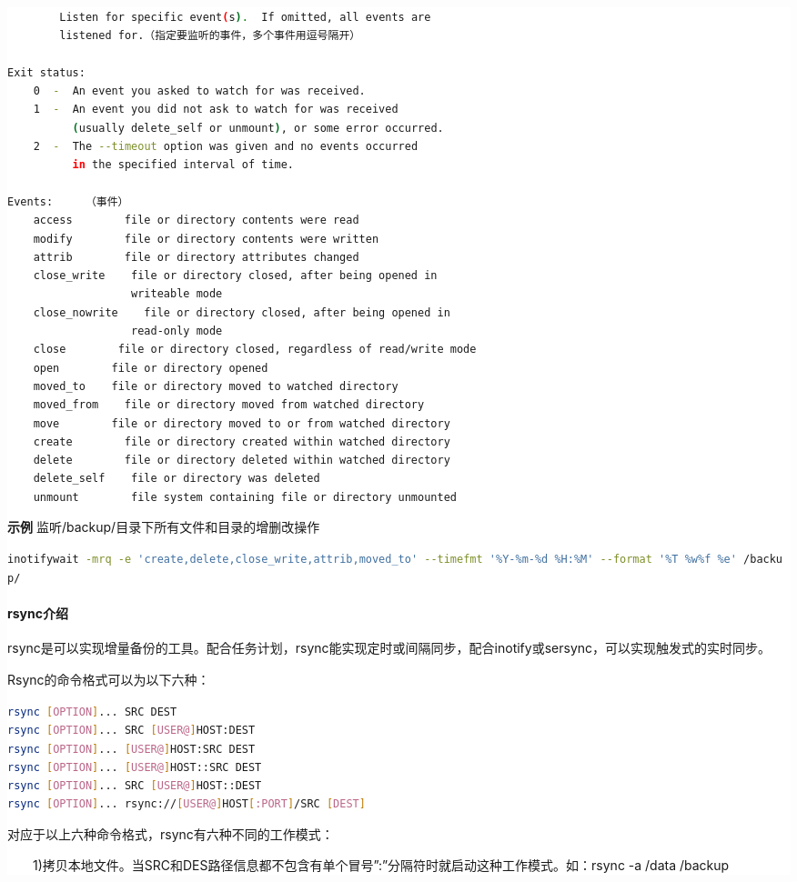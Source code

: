 ```bash
        Listen for specific event(s).  If omitted, all events are 
        listened for.（指定要监听的事件，多个事件用逗号隔开）

Exit status:
    0  -  An event you asked to watch for was received.
    1  -  An event you did not ask to watch for was received
          (usually delete_self or unmount), or some error occurred.
    2  -  The --timeout option was given and no events occurred
          in the specified interval of time.

Events:     （事件）
    access        file or directory contents were read
    modify        file or directory contents were written
    attrib        file or directory attributes changed
    close_write    file or directory closed, after being opened in
                   writeable mode
    close_nowrite    file or directory closed, after being opened in
                   read-only mode
    close        file or directory closed, regardless of read/write mode
    open        file or directory opened
    moved_to    file or directory moved to watched directory
    moved_from    file or directory moved from watched directory
    move        file or directory moved to or from watched directory
    create        file or directory created within watched directory
    delete        file or directory deleted within watched directory
    delete_self    file or directory was deleted
    unmount        file system containing file or directory unmounted
```

**示例** 监听/backup/目录下所有文件和目录的增删改操作

```bash
inotifywait -mrq -e 'create,delete,close_write,attrib,moved_to' --timefmt '%Y-%m-%d %H:%M' --format '%T %w%f %e' /backup/
```

#### rsync介绍

rsync是可以实现增量备份的工具。配合任务计划，rsync能实现定时或间隔同步，配合inotify或sersync，可以实现触发式的实时同步。

Rsync的命令格式可以为以下六种：

```bash
rsync [OPTION]... SRC DEST
rsync [OPTION]... SRC [USER@]HOST:DEST
rsync [OPTION]... [USER@]HOST:SRC DEST
rsync [OPTION]... [USER@]HOST::SRC DEST
rsync [OPTION]... SRC [USER@]HOST::DEST
rsync [OPTION]... rsync://[USER@]HOST[:PORT]/SRC [DEST]
```

对应于以上六种命令格式，rsync有六种不同的工作模式：

　　1)拷贝本地文件。当SRC和DES路径信息都不包含有单个冒号”:”分隔符时就启动这种工作模式。如：rsync -a /data /backup
